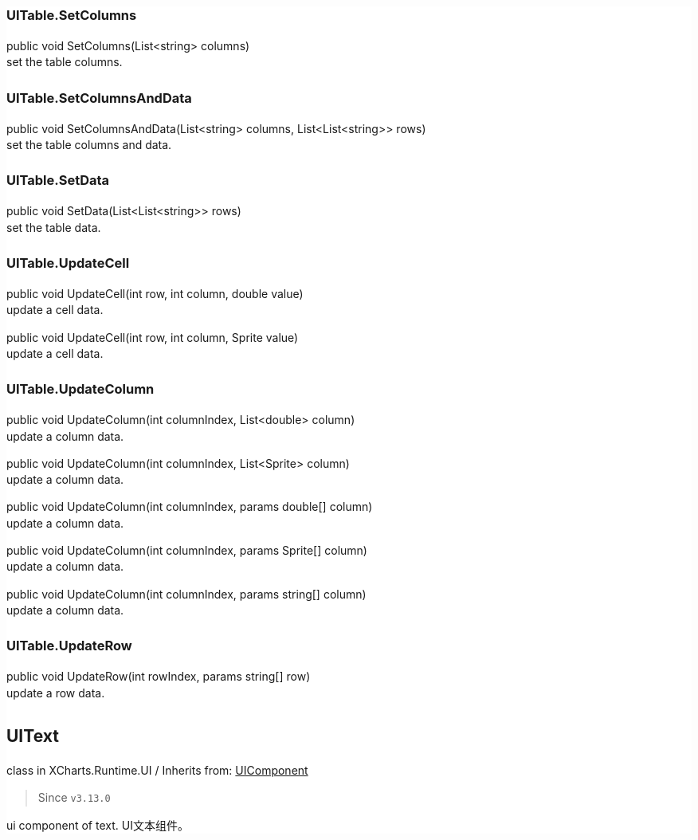 ### UITable.SetColumns

public void SetColumns(List&lt;string&gt; columns)  
set the table columns.

### UITable.SetColumnsAndData

public void SetColumnsAndData(List&lt;string&gt; columns, List&lt;List&lt;string&gt;&gt; rows)  
set the table columns and data.

### UITable.SetData

public void SetData(List&lt;List&lt;string&gt;&gt; rows)  
set the table data.

### UITable.UpdateCell

public void UpdateCell(int row, int column, double value)  
update a cell data.

public void UpdateCell(int row, int column, Sprite value)  
update a cell data.


### UITable.UpdateColumn

public void UpdateColumn(int columnIndex, List&lt;double&gt; column)  
update a column data.

public void UpdateColumn(int columnIndex, List&lt;Sprite&gt; column)  
update a column data.

public void UpdateColumn(int columnIndex, params double[] column)  
update a column data.

public void UpdateColumn(int columnIndex, params Sprite[] column)  
update a column data.

public void UpdateColumn(int columnIndex, params string[] column)  
update a column data.


### UITable.UpdateRow

public void UpdateRow(int rowIndex, params string[] row)  
update a row data.


## UIText

class in XCharts.Runtime.UI / Inherits from: [UIComponent](https://xcharts-team.github.io/docs/api#uicomponent)

> Since `v3.13.0`

ui component of text. UI文本组件。
